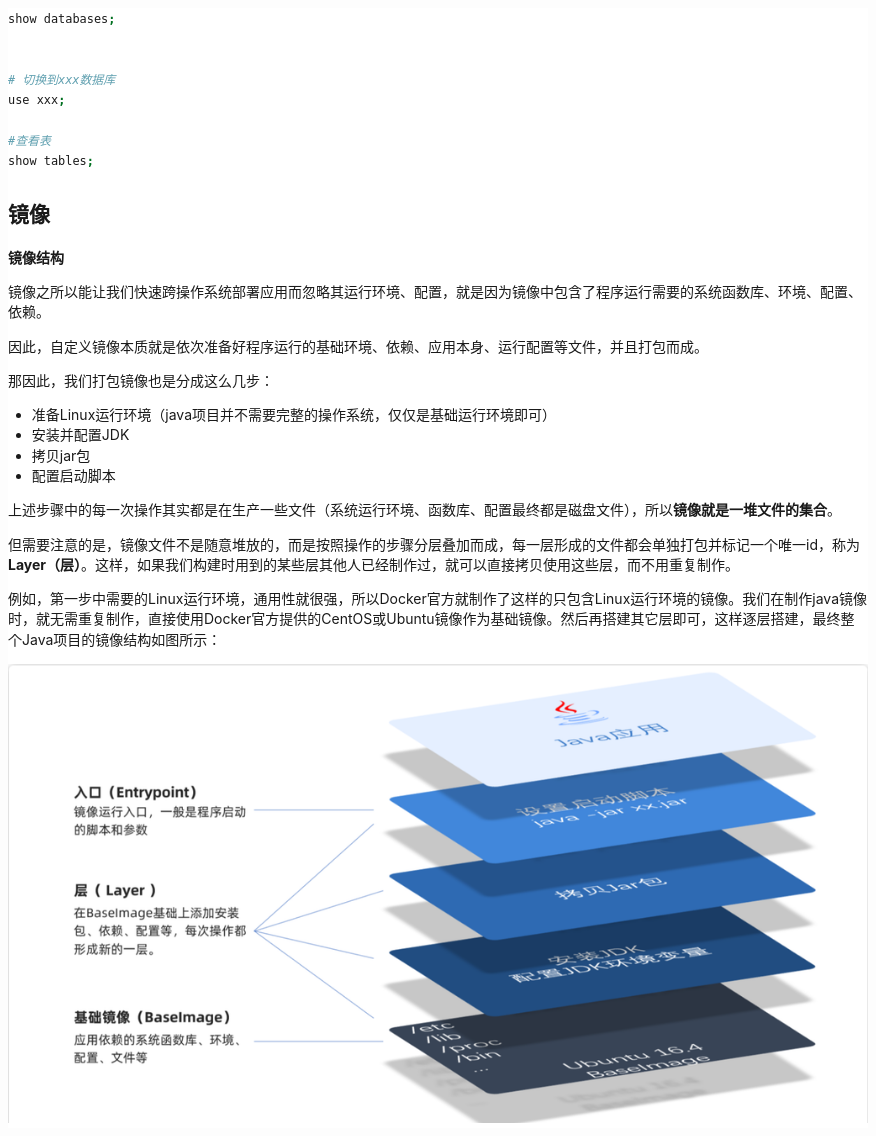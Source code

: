 ```Bash
show databases;


# 切换到xxx数据库
use xxx;

#查看表
show tables;


```

## 镜像

**镜像结构**

镜像之所以能让我们快速跨操作系统部署应用而忽略其运行环境、配置，就是因为镜像中包含了程序运行需要的系统函数库、环境、配置、依赖。

因此，自定义镜像本质就是依次准备好程序运行的基础环境、依赖、应用本身、运行配置等文件，并且打包而成。

那因此，我们打包镜像也是分成这么几步：
- 准备Linux运行环境（java项目并不需要完整的操作系统，仅仅是基础运行环境即可）
- 安装并配置JDK
- 拷贝jar包
- 配置启动脚本

上述步骤中的每一次操作其实都是在生产一些文件（系统运行环境、函数库、配置最终都是磁盘文件），所以**镜像就是一堆文件的集合**。

但需要注意的是，镜像文件不是随意堆放的，而是按照操作的步骤分层叠加而成，每一层形成的文件都会单独打包并标记一个唯一id，称为**Layer（层）**。这样，如果我们构建时用到的某些层其他人已经制作过，就可以直接拷贝使用这些层，而不用重复制作。

例如，第一步中需要的Linux运行环境，通用性就很强，所以Docker官方就制作了这样的只包含Linux运行环境的镜像。我们在制作java镜像时，就无需重复制作，直接使用Docker官方提供的CentOS或Ubuntu镜像作为基础镜像。然后再搭建其它层即可，这样逐层搭建，最终整个Java项目的镜像结构如图所示：

![](../../public/img/Snipaste_2025-04-24_20-41-46.png)
